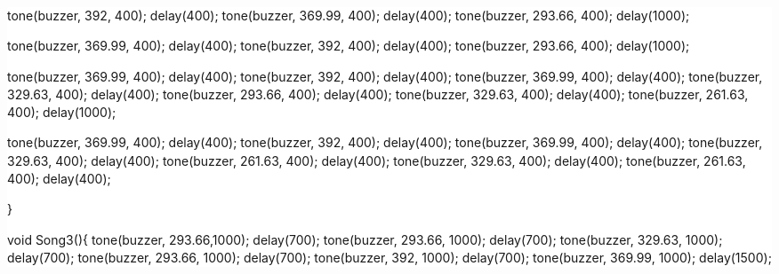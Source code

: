tone(buzzer, 392, 400);
delay(400); 
tone(buzzer, 369.99, 400);
delay(400);
tone(buzzer, 293.66, 400);
delay(1000);
  
tone(buzzer, 369.99, 400);
delay(400);
tone(buzzer, 392, 400);
delay(400);
tone(buzzer, 293.66, 400);
delay(1000);
  
  
tone(buzzer, 369.99, 400);
delay(400);
tone(buzzer, 392, 400);
delay(400);
tone(buzzer, 369.99, 400);
delay(400);
tone(buzzer, 329.63, 400);
delay(400);
tone(buzzer, 293.66, 400);
delay(400);
tone(buzzer, 329.63, 400);
delay(400);
tone(buzzer, 261.63, 400);
delay(1000);
  
tone(buzzer, 369.99, 400);
delay(400);
tone(buzzer, 392, 400);
delay(400);
tone(buzzer, 369.99, 400);
delay(400);
tone(buzzer, 329.63, 400);
delay(400);
tone(buzzer, 261.63, 400);
delay(400);
tone(buzzer, 329.63, 400);
delay(400);
tone(buzzer, 261.63, 400);
delay(400);

  


}


void Song3(){
  tone(buzzer, 293.66,1000);
delay(700);
tone(buzzer, 293.66, 1000);
delay(700);
tone(buzzer, 329.63, 1000);
delay(700);
tone(buzzer, 293.66, 1000);
delay(700);
tone(buzzer, 392, 1000);
delay(700);
tone(buzzer, 369.99, 1000);
delay(1500);
